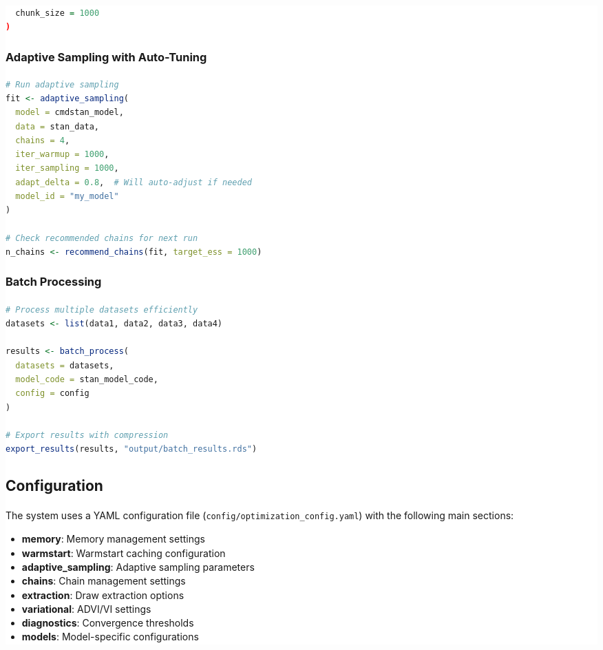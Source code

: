 ```r
  chunk_size = 1000
)
```

### Adaptive Sampling with Auto-Tuning

```r
# Run adaptive sampling
fit <- adaptive_sampling(
  model = cmdstan_model,
  data = stan_data,
  chains = 4,
  iter_warmup = 1000,
  iter_sampling = 1000,
  adapt_delta = 0.8,  # Will auto-adjust if needed
  model_id = "my_model"
)

# Check recommended chains for next run
n_chains <- recommend_chains(fit, target_ess = 1000)
```

### Batch Processing

```r
# Process multiple datasets efficiently
datasets <- list(data1, data2, data3, data4)

results <- batch_process(
  datasets = datasets,
  model_code = stan_model_code,
  config = config
)

# Export results with compression
export_results(results, "output/batch_results.rds")
```

## Configuration

The system uses a YAML configuration file (`config/optimization_config.yaml`) with the following main sections:

- **memory**: Memory management settings
- **warmstart**: Warmstart caching configuration
- **adaptive_sampling**: Adaptive sampling parameters
- **chains**: Chain management settings
- **extraction**: Draw extraction options
- **variational**: ADVI/VI settings
- **diagnostics**: Convergence thresholds
- **models**: Model-specific configurations
